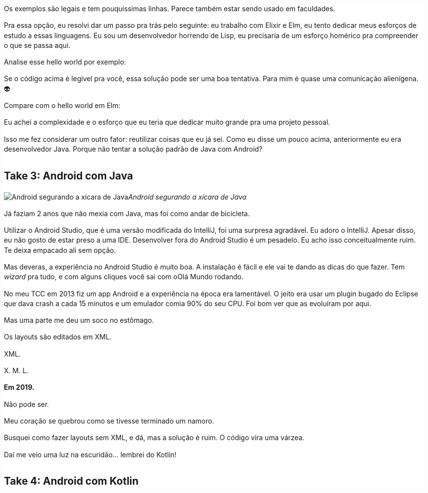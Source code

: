 Os exemplos são legais e tem pouquíssimas linhas. Parece também estar sendo usado em faculdades.

Pra essa opção, eu resolvi dar um passo pra trás pelo seguinte: eu trabalho com Elixir e Elm, eu tento dedicar meus esforços de estudo a essas linguagens. Eu sou um desenvolvedor horrendo de Lisp, eu precisaria de um esforço homérico pra compreender o que se passa aqui.

Analise esse hello world por exemplo:

<script src="https://gist.github.com/lbighetti/1e6b18cdc190eb32ec063e67198dcbf8.js"></script>

Se o código acima é legível pra você, essa solução pode ser uma boa tentativa. Para mim é quase uma comunicação alienígena. 👽

Compare com o hello world em Elm:

<script src="https://gist.github.com/lbighetti/587e150c1701bdd0356631853806775a.js"></script>

Eu achei a complexidade e o esforço que eu teria que dedicar muito grande pra uma projeto pessoal.

Isso me fez considerar um outro fator: reutilizar coisas que eu já sei. Como eu disse um pouco acima, anteriormente eu era desenvolvedor Java. Porque não tentar a solução padrão de Java com Android?

## Take 3: Android com Java

![Android segurando a xícara de Java](https://cdn-images-1.medium.com/max/2000/1*Hgst6lyMx05LclZjYMr12w.jpeg)*Android segurando a xícara de Java*

Já faziam 2 anos que não mexia com Java, mas foi como andar de bicicleta.

Utilizar o Android Studio, que é uma versão modificada do IntelliJ, foi uma surpresa agradável. Eu adoro o IntelliJ. Apesar disso, eu não gosto de estar preso a uma IDE. Desenvolver fora do Android Studio é um pesadelo. Eu acho isso conceitualmente ruim. Te deixa empacado ali sem opção.

Mas deveras, a experiência no Android Studio é muito boa. A instalação é fácil e ele vai te dando as dicas do que fazer. Tem *wizard* pra tudo, e com alguns cliques você sai com oOlá Mundo rodando.

No meu TCC em 2013 fiz um app Android e a experiência na época era lamentável. O jeito era usar um plugin bugado do Eclipse que dava crash a cada 15 minutos e um emulador comia 90% do seu CPU. Foi bom ver que as evoluíram por aqui.

Mas uma parte me deu um soco no estômago.

Os layouts são editados em XML.

XML.

X.
M.
L.

**Em 2019.**

Não pode ser.

Meu coração se quebrou como se tivesse terminado um namoro.

Busquei como fazer layouts sem XML, e dá, mas a solução é ruim. O código vira uma várzea.

Daí me veio uma luz na escuridão… lembrei do Kotlin!

## Take 4: Android com Kotlin
